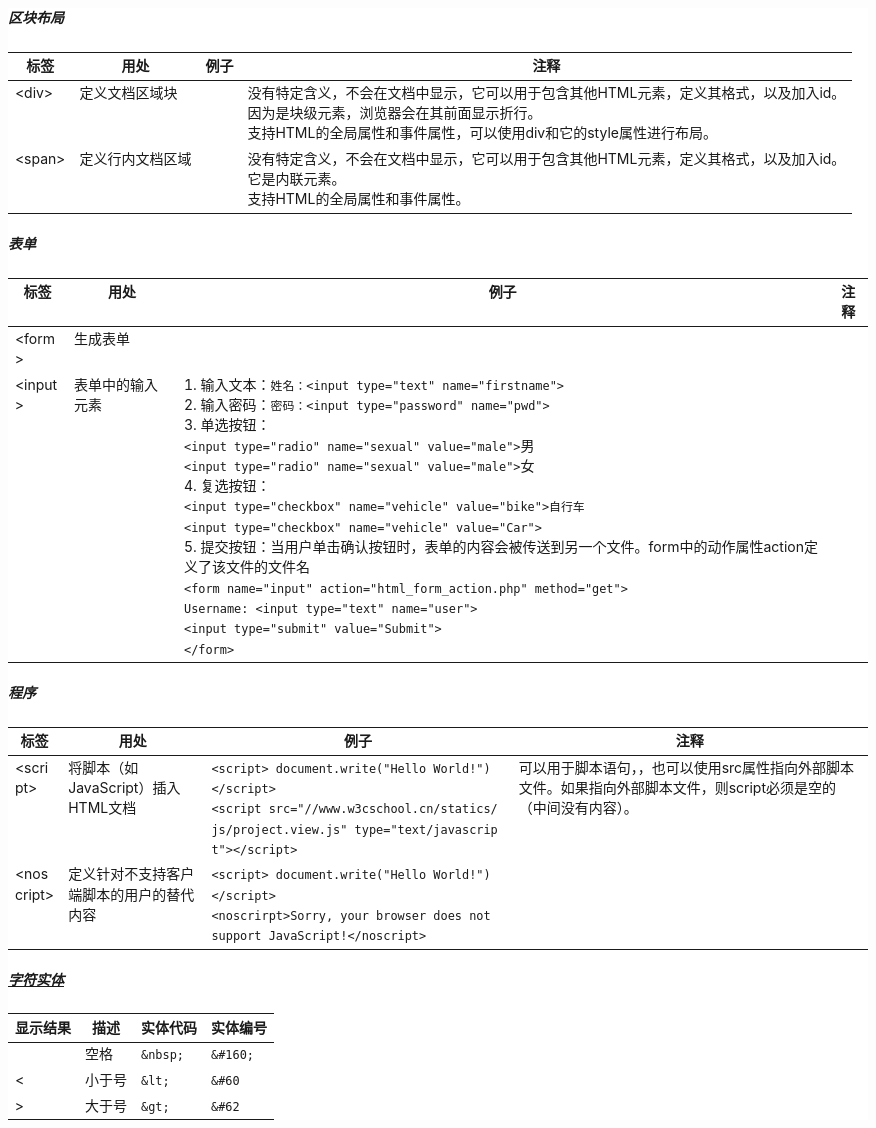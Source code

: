 

##### 区块布局

| 标签    | 用处             | 例子 | 注释                                                         |
| ------- | ---------------- | ---- | ------------------------------------------------------------ |
| \<div>  | 定义文档区域块   |      | 没有特定含义，不会在文档中显示，它可以用于包含其他HTML元素，定义其格式，以及加入id。<br>因为是块级元素，浏览器会在其前面显示折行。<br>支持HTML的全局属性和事件属性，可以使用div和它的style属性进行布局。 |
| \<span> | 定义行内文档区域 |      | 没有特定含义，不会在文档中显示，它可以用于包含其他HTML元素，定义其格式，以及加入id。<br>它是内联元素。<br/>支持HTML的全局属性和事件属性。 |

##### 表单

| 标签     | 用处             | 例子                                                         | 注释 |
| -------- | ---------------- | ------------------------------------------------------------ | ---- |
| \<form>  | 生成表单         |                                                              |      |
| \<input> | 表单中的输入元素 | 1. 输入文本：`姓名：<input type="text" name="firstname">`<br>2. 输入密码：`密码：<input type="password" name="pwd">`<br>3. 单选按钮：<br>`<input type="radio" name="sexual" value="male">`男<br>`<input type="radio" name="sexual" value="male">`女<br>4. 复选按钮：<br>`<input type="checkbox" name="vehicle" value="bike">自行车`<br>`<input type="checkbox" name="vehicle" value="Car">`<br>5. 提交按钮：当用户单击确认按钮时，表单的内容会被传送到另一个文件。form中的动作属性action定义了该文件的文件名<br>`<form name="input" action="html_form_action.php" method="get">`<br/>`Username: <input type="text" name="user">`<br/>`<input type="submit" value="Submit">`<br/>`</form>` |      |

##### 程序

| 标签        | 用处                                     | 例子                                                         | 注释                                                         |
| ----------- | ---------------------------------------- | ------------------------------------------------------------ | ------------------------------------------------------------ |
| \<script>   | 将脚本（如JavaScript）插入HTML文档       | `<script> document.write("Hello World!") </script>`<br>`<script src="//www.w3cschool.cn/statics/js/project.view.js" type="text/javascript"></script>` | 可以用于脚本语句，，也可以使用src属性指向外部脚本文件。如果指向外部脚本文件，则script必须是空的（中间没有内容）。 |
| \<noscript> | 定义针对不支持客户端脚本的用户的替代内容 | `<script> document.write("Hello World!") </script>`<br>`<noscrirpt>Sorry, your browser does not support JavaScript!</noscript>` |                                                              |

##### <a id="tips">[字符实体](https://www.w3cschool.cn/htmltags/ref-entities.html)</a>

| 显示结果 | 描述   | 实体代码 | 实体编号 |
| -------- | ------ | -------- | -------- |
|          | 空格   | `&nbsp;` | `&#160;` |
| <        | 小于号 | `&lt;`   | `&#60`   |
| >        | 大于号 | `&gt;`   | `&#62`   |








